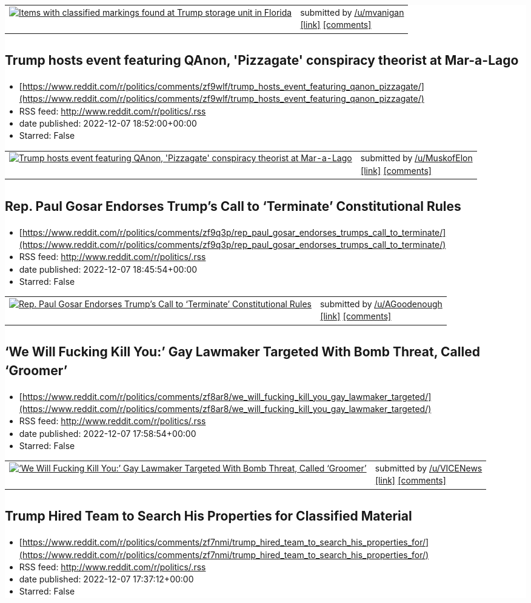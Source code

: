 <table> <tr><td> <a href="https://www.reddit.com/r/politics/comments/zfab1b/items_with_classified_markings_found_at_trump/"> <img alt="Items with classified markings found at Trump storage unit in Florida" src="https://external-preview.redd.it/6wF1SspJj50evzg1ZBOXqrKYPKlQZJzU-65up0iXhq8.jpg?width=640&amp;crop=smart&amp;auto=webp&amp;s=e84c44a2aea7cc8012d65610143a7e59cd913df9" title="Items with classified markings found at Trump storage unit in Florida" /> </a> </td><td> &#32; submitted by &#32; <a href="https://www.reddit.com/user/mvanigan"> /u/mvanigan </a> <br /> <span><a href="https://www.phillytrib.com/news/items-with-classified-markings-found-at-trump-storage-unit-in-florida/article_3d8cef26-326b-5daf-9dd0-76570a3305e3.html">[link]</a></span> &#32; <span><a href="https://www.reddit.com/r/politics/comments/zfab1b/items_with_classified_markings_found_at_trump/">[comments]</a></span> </td></tr></table>

## Trump hosts event featuring QAnon, 'Pizzagate' conspiracy theorist at Mar-a-Lago
 - [https://www.reddit.com/r/politics/comments/zf9wlf/trump_hosts_event_featuring_qanon_pizzagate/](https://www.reddit.com/r/politics/comments/zf9wlf/trump_hosts_event_featuring_qanon_pizzagate/)
 - RSS feed: http://www.reddit.com/r/politics/.rss
 - date published: 2022-12-07 18:52:00+00:00
 - Starred: False

<table> <tr><td> <a href="https://www.reddit.com/r/politics/comments/zf9wlf/trump_hosts_event_featuring_qanon_pizzagate/"> <img alt="Trump hosts event featuring QAnon, 'Pizzagate' conspiracy theorist at Mar-a-Lago" src="https://external-preview.redd.it/0ihCiifs6e5qm9_Msh1Q9I_eTFaZKl10ebNCQFJqGQE.jpg?width=640&amp;crop=smart&amp;auto=webp&amp;s=9ab2b8db5e2203636d6b622fcc24ad32281aed51" title="Trump hosts event featuring QAnon, 'Pizzagate' conspiracy theorist at Mar-a-Lago" /> </a> </td><td> &#32; submitted by &#32; <a href="https://www.reddit.com/user/MuskofElon"> /u/MuskofElon </a> <br /> <span><a href="https://abcnews.go.com/US/trump-hosts-event-featuring-qanon-pizzagate-conspiracy-theorist/story?id=94701765">[link]</a></span> &#32; <span><a href="https://www.reddit.com/r/politics/comments/zf9wlf/trump_hosts_event_featuring_qanon_pizzagate/">[comments]</a></span> </td></tr></table>

## Rep. Paul Gosar Endorses Trump’s Call to ‘Terminate’ Constitutional Rules
 - [https://www.reddit.com/r/politics/comments/zf9q3p/rep_paul_gosar_endorses_trumps_call_to_terminate/](https://www.reddit.com/r/politics/comments/zf9q3p/rep_paul_gosar_endorses_trumps_call_to_terminate/)
 - RSS feed: http://www.reddit.com/r/politics/.rss
 - date published: 2022-12-07 18:45:54+00:00
 - Starred: False

<table> <tr><td> <a href="https://www.reddit.com/r/politics/comments/zf9q3p/rep_paul_gosar_endorses_trumps_call_to_terminate/"> <img alt="Rep. Paul Gosar Endorses Trump’s Call to ‘Terminate’ Constitutional Rules" src="https://external-preview.redd.it/XuOod3OcNyESYGd-xzyHa81T_0DlSjfLeWej0bB5NSY.jpg?width=640&amp;crop=smart&amp;auto=webp&amp;s=73b28b64f9bc66c3b851dcf8303055c53320a3fe" title="Rep. Paul Gosar Endorses Trump’s Call to ‘Terminate’ Constitutional Rules" /> </a> </td><td> &#32; submitted by &#32; <a href="https://www.reddit.com/user/AGoodenough"> /u/AGoodenough </a> <br /> <span><a href="https://www.rollingstone.com/politics/politics-news/paul-gosar-endorses-trump-call-terminate-constitution-1234643152/">[link]</a></span> &#32; <span><a href="https://www.reddit.com/r/politics/comments/zf9q3p/rep_paul_gosar_endorses_trumps_call_to_terminate/">[comments]</a></span> </td></tr></table>

## ‘We Will Fucking Kill You:’ Gay Lawmaker Targeted With Bomb Threat, Called ‘Groomer’
 - [https://www.reddit.com/r/politics/comments/zf8ar8/we_will_fucking_kill_you_gay_lawmaker_targeted/](https://www.reddit.com/r/politics/comments/zf8ar8/we_will_fucking_kill_you_gay_lawmaker_targeted/)
 - RSS feed: http://www.reddit.com/r/politics/.rss
 - date published: 2022-12-07 17:58:54+00:00
 - Starred: False

<table> <tr><td> <a href="https://www.reddit.com/r/politics/comments/zf8ar8/we_will_fucking_kill_you_gay_lawmaker_targeted/"> <img alt="‘We Will Fucking Kill You:’ Gay Lawmaker Targeted With Bomb Threat, Called ‘Groomer’" src="https://external-preview.redd.it/rKx1yH_QDJ0AKwbKPQCg950JvGMyE_wOPhraHUTMGuo.jpg?width=640&amp;crop=smart&amp;auto=webp&amp;s=4d8557515fb98554ba244f83f797b15022fa3678" title="‘We Will Fucking Kill You:’ Gay Lawmaker Targeted With Bomb Threat, Called ‘Groomer’" /> </a> </td><td> &#32; submitted by &#32; <a href="https://www.reddit.com/user/VICENews"> /u/VICENews </a> <br /> <span><a href="https://www.vice.com/en/article/dy793y/scott-wiener-bomb-threat">[link]</a></span> &#32; <span><a href="https://www.reddit.com/r/politics/comments/zf8ar8/we_will_fucking_kill_you_gay_lawmaker_targeted/">[comments]</a></span> </td></tr></table>

## Trump Hired Team to Search His Properties for Classified Material
 - [https://www.reddit.com/r/politics/comments/zf7nmi/trump_hired_team_to_search_his_properties_for/](https://www.reddit.com/r/politics/comments/zf7nmi/trump_hired_team_to_search_his_properties_for/)
 - RSS feed: http://www.reddit.com/r/politics/.rss
 - date published: 2022-12-07 17:37:12+00:00
 - Starred: False
